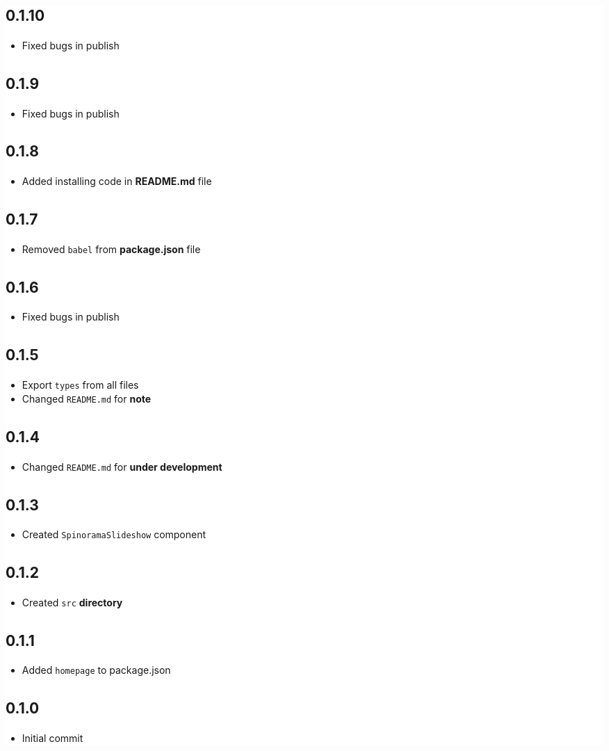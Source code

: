## 0.1.10
- Fixed bugs in publish

## 0.1.9
- Fixed bugs in publish

## 0.1.8
- Added installing code in **README.md** file

## 0.1.7
- Removed `babel` from **package.json** file

## 0.1.6
- Fixed bugs in publish

## 0.1.5
- Export `types` from all files
- Changed `README.md` for **note**

## 0.1.4
- Changed `README.md` for **under development**

## 0.1.3
- Created `SpinoramaSlideshow` component

## 0.1.2
- Created `src` **directory**

## 0.1.1
- Added `homepage` to package.json

## 0.1.0
- Initial commit
